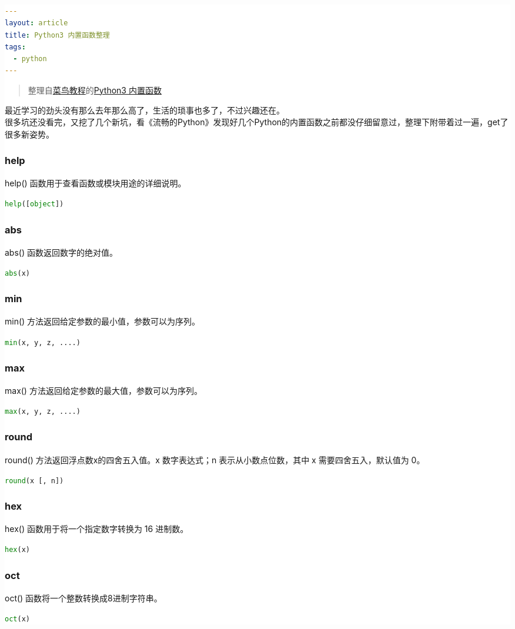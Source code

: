 ```yaml
---
layout: article
title: Python3 内置函数整理
tags:
  - python
---
```




> 整理自[菜鸟教程](http://www.runoob.com/)的[Python3 内置函数](http://www.runoob.com/python3/python3-built-in-functions.html)

最近学习的劲头没有那么去年那么高了，生活的琐事也多了，不过兴趣还在。  
很多坑还没看完，又挖了几个新坑，看《流畅的Python》发现好几个Python的内置函数之前都没仔细留意过，整理下附带着过一遍，get了很多新姿势。

### help
help() 函数用于查看函数或模块用途的详细说明。
````python
help([object])
````

### abs
abs() 函数返回数字的绝对值。
````python
abs(x)
````

### min
min() 方法返回给定参数的最小值，参数可以为序列。
````python
min(x, y, z, ....)
````

### max
max() 方法返回给定参数的最大值，参数可以为序列。
````python
max(x, y, z, ....)
````

### round
round() 方法返回浮点数x的四舍五入值。x 数字表达式；n  表示从小数点位数，其中 x 需要四舍五入，默认值为 0。
````python
round(x [, n])
````

### hex
hex() 函数用于将一个指定数字转换为 16 进制数。
````python
hex(x)
````

### oct
oct() 函数将一个整数转换成8进制字符串。
````python
oct(x)
````
